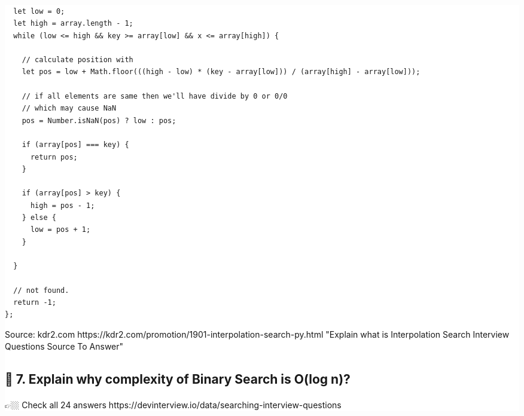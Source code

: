       let low = 0;
      let high = array.length - 1;
      while (low <= high && key >= array[low] && x <= array[high]) {

        // calculate position with
        let pos = low + Math.floor(((high - low) * (key - array[low])) / (array[high] - array[low]));

        // if all elements are same then we'll have divide by 0 or 0/0
        // which may cause NaN
        pos = Number.isNaN(pos) ? low : pos;

        if (array[pos] === key) {
          return pos;
        }

        if (array[pos] > key) {
          high = pos - 1;
        } else {
          low = pos + 1;
        }

      }

      // not found.
      return -1;
    };

</div>

</div>

</div>

<div class="row my-2">

<div><span>Source: <span>kdr2.com https://kdr2.com/promotion/1901-interpolation-search-py.html "Explain what is Interpolation Search Interview Questions Source To Answer"</span></span>   </div>

</div>

</div>

</div>

</div>

</div>

<div data-v-5e9078c0="" class="unit">

<div>

## 🔹 7\. Explain why complexity of Binary Search is O(log n)?

</div>

<div>👉🏼 Check all 24 answers https://devinterview.io/data/searching-interview-questions </div>

</div>
